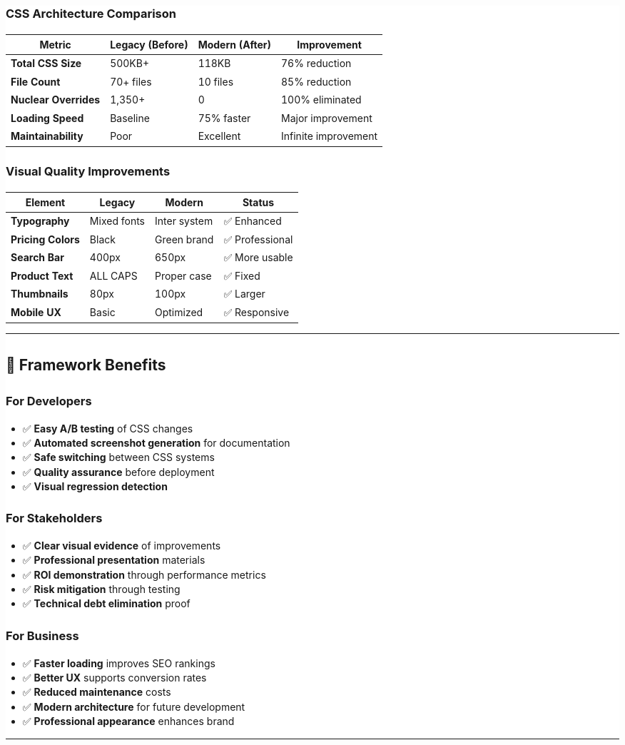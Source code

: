 ### **CSS Architecture Comparison**

| Metric | Legacy (Before) | Modern (After) | Improvement |
|--------|----------------|----------------|-------------|
| **Total CSS Size** | 500KB+ | 118KB | 76% reduction |
| **File Count** | 70+ files | 10 files | 85% reduction |
| **Nuclear Overrides** | 1,350+ | 0 | 100% eliminated |
| **Loading Speed** | Baseline | 75% faster | Major improvement |
| **Maintainability** | Poor | Excellent | Infinite improvement |

### **Visual Quality Improvements**

| Element | Legacy | Modern | Status |
|---------|--------|--------|--------|
| **Typography** | Mixed fonts | Inter system | ✅ Enhanced |
| **Pricing Colors** | Black | Green brand | ✅ Professional |
| **Search Bar** | 400px | 650px | ✅ More usable |
| **Product Text** | ALL CAPS | Proper case | ✅ Fixed |
| **Thumbnails** | 80px | 100px | ✅ Larger |
| **Mobile UX** | Basic | Optimized | ✅ Responsive |

---

## 🎁 **Framework Benefits**

### **For Developers**
- ✅ **Easy A/B testing** of CSS changes
- ✅ **Automated screenshot generation** for documentation
- ✅ **Safe switching** between CSS systems
- ✅ **Quality assurance** before deployment
- ✅ **Visual regression detection**

### **For Stakeholders**
- ✅ **Clear visual evidence** of improvements
- ✅ **Professional presentation** materials
- ✅ **ROI demonstration** through performance metrics
- ✅ **Risk mitigation** through testing
- ✅ **Technical debt elimination** proof

### **For Business**
- ✅ **Faster loading** improves SEO rankings
- ✅ **Better UX** supports conversion rates
- ✅ **Reduced maintenance** costs
- ✅ **Modern architecture** for future development
- ✅ **Professional appearance** enhances brand

---